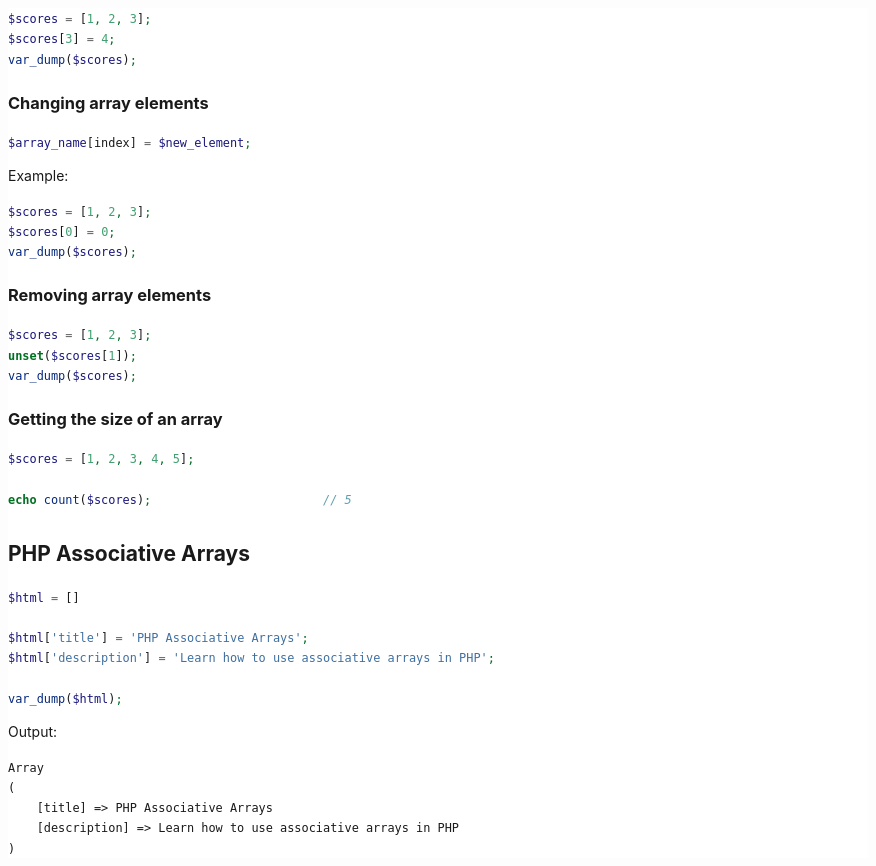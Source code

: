 ```php
$scores = [1, 2, 3];
$scores[3] = 4;
var_dump($scores);
```

### Changing array elements

```php
$array_name[index] = $new_element;
```
Example:

```php
$scores = [1, 2, 3];
$scores[0] = 0;
var_dump($scores);
```

### Removing array elements

```php
$scores = [1, 2, 3];
unset($scores[1]);
var_dump($scores);
```

### Getting the size of an array

```php
$scores = [1, 2, 3, 4, 5];

echo count($scores);                        // 5
```

## PHP Associative Arrays

```php
$html = []

$html['title'] = 'PHP Associative Arrays';
$html['description'] = 'Learn how to use associative arrays in PHP';

var_dump($html);
```

Output:

```
Array
(
    [title] => PHP Associative Arrays
    [description] => Learn how to use associative arrays in PHP
)
```
